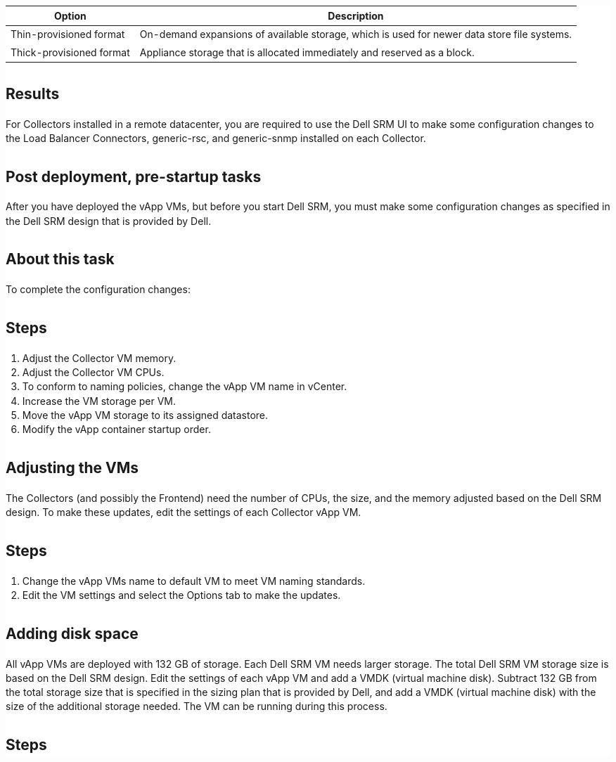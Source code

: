 | Option                   | Description                                                                                 |
|--------------------------|---------------------------------------------------------------------------------------------|
| Thin-provisioned format  | On-demand expansions of available storage, which is used for newer data store file systems. |
| Thick-provisioned format | Appliance storage that is allocated immediately and reserved as a block.                    |

## Results

For Collectors installed in a remote datacenter, you are required to use the Dell SRM UI to make some configuration changes to the Load Balancer Connectors, generic-rsc, and generic-snmp installed on each Collector.

## Post deployment, pre-startup tasks

After you have deployed the vApp VMs, but before you start Dell SRM, you must make some configuration changes as specified in the Dell SRM design that is provided by Dell.

## About this task

To complete the configuration changes:

## Steps

1. Adjust the Collector VM memory.
2. Adjust the Collector VM CPUs.
3. To conform to naming policies, change the vApp VM name in vCenter.
4. Increase the VM storage per VM.
5. Move the vApp VM storage to its assigned datastore.
6. Modify the vApp container startup order.

## Adjusting the VMs

The Collectors (and possibly the Frontend) need the number of CPUs, the size, and the memory adjusted based on the Dell SRM design. To make these updates, edit the settings of each Collector vApp VM.

## Steps

1. Change the vApp VMs name to default VM to meet VM naming standards.
2. Edit the VM settings and select the Options tab to make the updates.

## Adding disk space

All vApp VMs are deployed with 132 GB of storage. Each Dell SRM VM needs larger storage. The total Dell SRM VM storage size is based on the Dell SRM design. Edit the settings of each vApp VM and add a VMDK (virtual machine disk). Subtract 132 GB from the total storage size that is specified in the sizing plan that is provided by Dell, and add a VMDK (virtual machine disk) with the size of the additional storage needed. The VM can be running during this process.

## Steps
